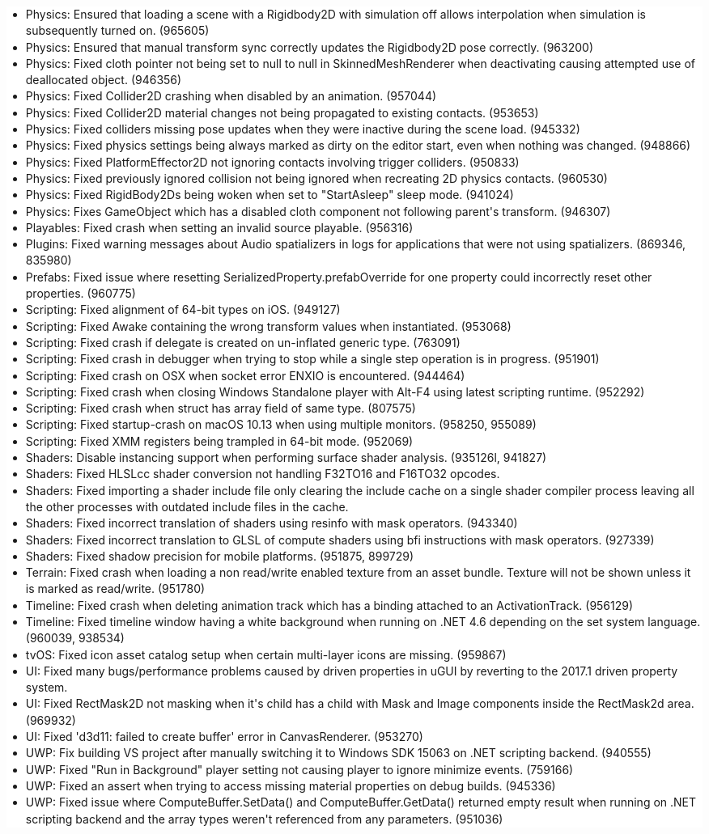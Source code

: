 *   Physics: Ensured that loading a scene with a Rigidbody2D with simulation off allows interpolation when simulation is subsequently turned on. (965605)
*   Physics: Ensured that manual transform sync correctly updates the Rigidbody2D pose correctly. (963200)
*   Physics: Fixed cloth pointer not being set to null to null in SkinnedMeshRenderer when deactivating causing attempted use of deallocated object. (946356)
*   Physics: Fixed Collider2D crashing when disabled by an animation. (957044)
*   Physics: Fixed Collider2D material changes not being propagated to existing contacts. (953653)
*   Physics: Fixed colliders missing pose updates when they were inactive during the scene load. (945332)
*   Physics: Fixed physics settings being always marked as dirty on the editor start, even when nothing was changed. (948866)
*   Physics: Fixed PlatformEffector2D not ignoring contacts involving trigger colliders. (950833)
*   Physics: Fixed previously ignored collision not being ignored when recreating 2D physics contacts. (960530)
*   Physics: Fixed RigidBody2Ds being woken when set to "StartAsleep" sleep mode. (941024)
*   Physics: Fixes GameObject which has a disabled cloth component not following parent's transform. (946307)
*   Playables: Fixed crash when setting an invalid source playable. (956316)
*   Plugins: Fixed warning messages about Audio spatializers in logs for applications that were not using spatializers. (869346, 835980)
*   Prefabs: Fixed issue where resetting SerializedProperty.prefabOverride for one property could incorrectly reset other properties. (960775)
*   Scripting: Fixed alignment of 64-bit types on iOS. (949127)
*   Scripting: Fixed Awake containing the wrong transform values when instantiated. (953068)
*   Scripting: Fixed crash if delegate is created on un-inflated generic type. (763091)
*   Scripting: Fixed crash in debugger when trying to stop while a single step operation is in progress. (951901)
*   Scripting: Fixed crash on OSX when socket error ENXIO is encountered. (944464)
*   Scripting: Fixed crash when closing Windows Standalone player with Alt-F4 using latest scripting runtime. (952292)
*   Scripting: Fixed crash when struct has array field of same type. (807575)
*   Scripting: Fixed startup-crash on macOS 10.13 when using multiple monitors. (958250, 955089)
*   Scripting: Fixed XMM registers being trampled in 64-bit mode. (952069)
*   Shaders: Disable instancing support when performing surface shader analysis. (935126l, 941827)
*   Shaders: Fixed HLSLcc shader conversion not handling F32TO16 and F16TO32 opcodes.
*   Shaders: Fixed importing a shader include file only clearing the include cache on a single shader compiler process leaving all the other processes with outdated include files in the cache.
*   Shaders: Fixed incorrect translation of shaders using resinfo with mask operators. (943340)
*   Shaders: Fixed incorrect translation to GLSL of compute shaders using bfi instructions with mask operators. (927339)
*   Shaders: Fixed shadow precision for mobile platforms. (951875, 899729)
*   Terrain: Fixed crash when loading a non read/write enabled texture from an asset bundle. Texture will not be shown unless it is marked as read/write. (951780)
*   Timeline: Fixed crash when deleting animation track which has a binding attached to an ActivationTrack. (956129)
*   Timeline: Fixed timeline window having a white background when running on .NET 4.6 depending on the set system language. (960039, 938534)
*   tvOS: Fixed icon asset catalog setup when certain multi-layer icons are missing. (959867)
*   UI: Fixed many bugs/performance problems caused by driven properties in uGUI by reverting to the 2017.1 driven property system.
*   UI: Fixed RectMask2D not masking when it's child has a child with Mask and Image components inside the RectMask2d area. (969932)
*   UI: Fixed 'd3d11: failed to create buffer' error in CanvasRenderer. (953270)
*   UWP: Fix building VS project after manually switching it to Windows SDK 15063 on .NET scripting backend. (940555)
*   UWP: Fixed "Run in Background" player setting not causing player to ignore minimize events. (759166)
*   UWP: Fixed an assert when trying to access missing material properties on debug builds. (945336)
*   UWP: Fixed issue where ComputeBuffer.SetData() and ComputeBuffer.GetData() returned empty result when running on .NET scripting backend and the array types weren't referenced from any parameters. (951036)